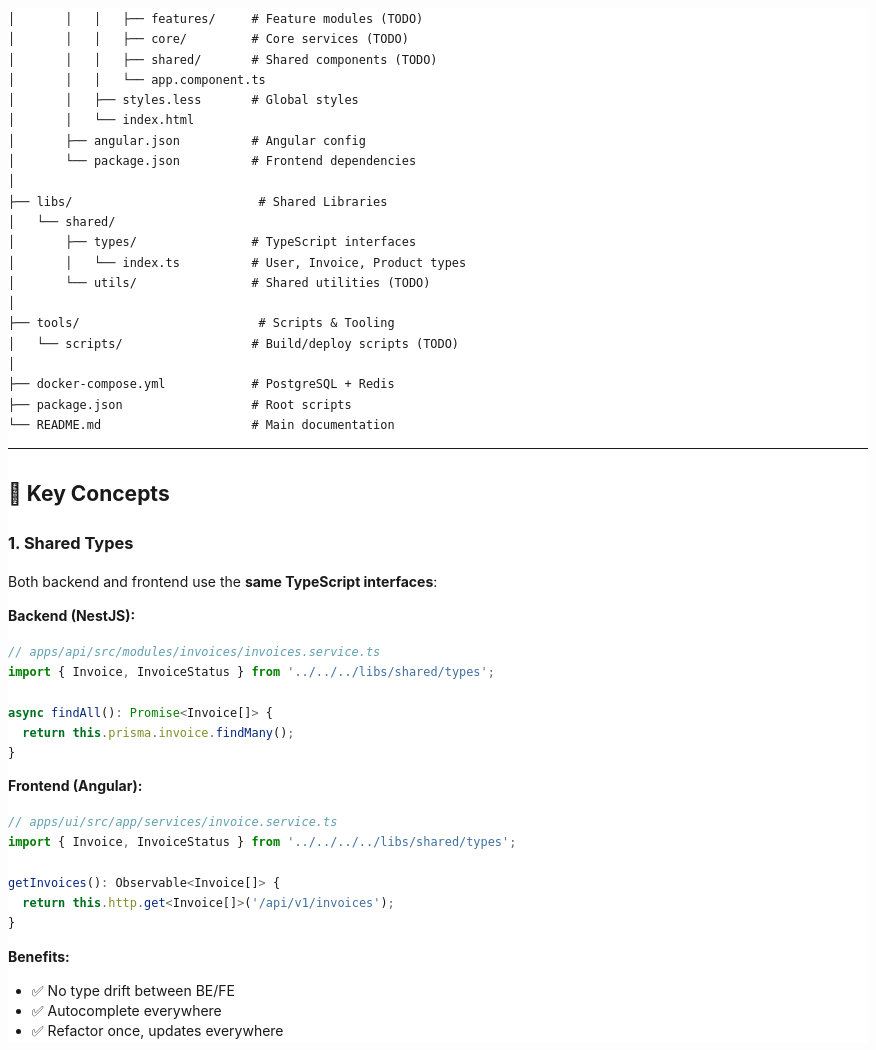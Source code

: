 ```
│       │   │   ├── features/     # Feature modules (TODO)
│       │   │   ├── core/         # Core services (TODO)
│       │   │   ├── shared/       # Shared components (TODO)
│       │   │   └── app.component.ts
│       │   ├── styles.less       # Global styles
│       │   └── index.html
│       ├── angular.json          # Angular config
│       └── package.json          # Frontend dependencies
│
├── libs/                          # Shared Libraries
│   └── shared/
│       ├── types/                # TypeScript interfaces
│       │   └── index.ts          # User, Invoice, Product types
│       └── utils/                # Shared utilities (TODO)
│
├── tools/                         # Scripts & Tooling
│   └── scripts/                  # Build/deploy scripts (TODO)
│
├── docker-compose.yml            # PostgreSQL + Redis
├── package.json                  # Root scripts
└── README.md                     # Main documentation
```

---

## 🔑 Key Concepts

### 1. Shared Types

Both backend and frontend use the **same TypeScript interfaces**:

**Backend (NestJS):**
```typescript
// apps/api/src/modules/invoices/invoices.service.ts
import { Invoice, InvoiceStatus } from '../../../libs/shared/types';

async findAll(): Promise<Invoice[]> {
  return this.prisma.invoice.findMany();
}
```

**Frontend (Angular):**
```typescript
// apps/ui/src/app/services/invoice.service.ts
import { Invoice, InvoiceStatus } from '../../../../libs/shared/types';

getInvoices(): Observable<Invoice[]> {
  return this.http.get<Invoice[]>('/api/v1/invoices');
}
```

**Benefits:**
- ✅ No type drift between BE/FE
- ✅ Autocomplete everywhere
- ✅ Refactor once, updates everywhere
